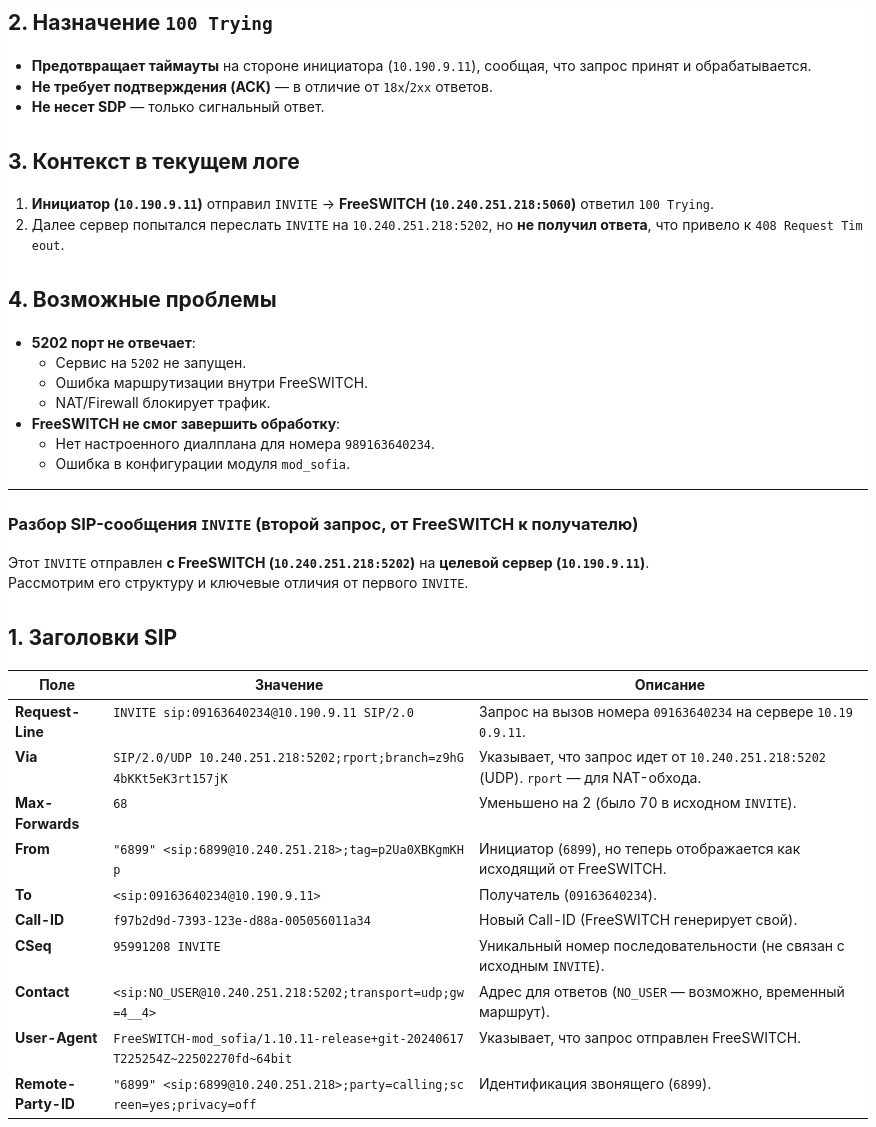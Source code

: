 

## **2. Назначение `100 Trying`**  
- **Предотвращает таймауты** на стороне инициатора (`10.190.9.11`), сообщая, что запрос принят и обрабатывается.  
- **Не требует подтверждения (ACK)** — в отличие от `18x`/`2xx` ответов.  
- **Не несет SDP** — только сигнальный ответ.  



## **3. Контекст в текущем логе**  
1. **Инициатор (`10.190.9.11`)** отправил `INVITE` → **FreeSWITCH (`10.240.251.218:5060`)** ответил `100 Trying`.  
2. Далее сервер попытался переслать `INVITE` на `10.240.251.218:5202`, но **не получил ответа**, что привело к `408 Request Timeout`.  



## **4. Возможные проблемы**  
- **5202 порт не отвечает**:  
  - Сервис на `5202` не запущен.  
  - Ошибка маршрутизации внутри FreeSWITCH.  
  - NAT/Firewall блокирует трафик.  
- **FreeSWITCH не смог завершить обработку**:  
  - Нет настроенного диалплана для номера `989163640234`.  
  - Ошибка в конфигурации модуля `mod_sofia`.  

----------------------------------------------------------------------------------------------------------------


### **Разбор SIP-сообщения `INVITE` (второй запрос, от FreeSWITCH к получателю)**

Этот `INVITE` отправлен **с FreeSWITCH (`10.240.251.218:5202`)** на **целевой сервер (`10.190.9.11`)**.  
Рассмотрим его структуру и ключевые отличия от первого `INVITE`.



## **1. Заголовки SIP**
| Поле | Значение | Описание |
|------|---------|----------|
| **Request-Line** | `INVITE sip:09163640234@10.190.9.11 SIP/2.0` | Запрос на вызов номера `09163640234` на сервере `10.190.9.11`. |
| **Via** | `SIP/2.0/UDP 10.240.251.218:5202;rport;branch=z9hG4bKKt5eK3rt157jK` | Указывает, что запрос идет от `10.240.251.218:5202` (UDP). `rport` — для NAT-обхода. |
| **Max-Forwards** | `68` | Уменьшено на 2 (было 70 в исходном `INVITE`). |
| **From** | `"6899" <sip:6899@10.240.251.218>;tag=p2Ua0XBKgmKHp` | Инициатор (`6899`), но теперь отображается как исходящий от FreeSWITCH. |
| **To** | `<sip:09163640234@10.190.9.11>` | Получатель (`09163640234`). |
| **Call-ID** | `f97b2d9d-7393-123e-d88a-005056011a34` | Новый Call-ID (FreeSWITCH генерирует свой). |
| **CSeq** | `95991208 INVITE` | Уникальный номер последовательности (не связан с исходным `INVITE`). |
| **Contact** | `<sip:NO_USER@10.240.251.218:5202;transport=udp;gw=4__4>` | Адрес для ответов (`NO_USER` — возможно, временный маршрут). |
| **User-Agent** | `FreeSWITCH-mod_sofia/1.10.11-release+git-20240617T225254Z~22502270fd~64bit` | Указывает, что запрос отправлен FreeSWITCH. |
| **Remote-Party-ID** | `"6899" <sip:6899@10.240.251.218>;party=calling;screen=yes;privacy=off` | Идентификация звонящего (`6899`). |
